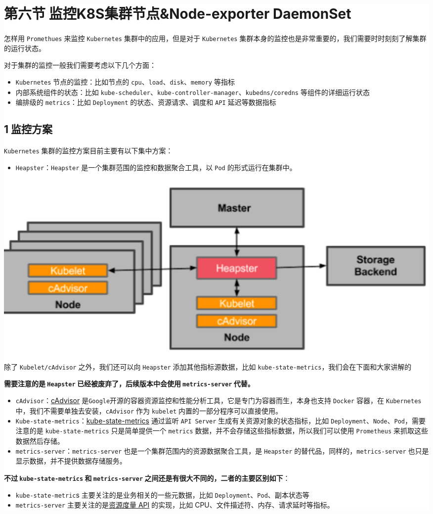 # **第六节 监控K8S集群节点&Node-exporter DaemonSet**

怎样用 `Promethues` 来监控 `Kubernetes` 集群中的应用，但是对于 `Kubernetes` 集群本身的监控也是非常重要的，我们需要时时刻刻了解集群的运行状态。

对于集群的监控一般我们需要考虑以下几个方面：

* `Kubernetes` 节点的监控：比如节点的 `cpu`、`load`、`disk`、`memory` 等指标
* 内部系统组件的状态：比如 `kube-scheduler`、`kube-controller-manager`、`kubedns/coredns` 等组件的详细运行状态
* 编排级的 `metrics`：比如 `Deployment` 的状态、资源请求、调度和 `API` 延迟等数据指标

## **1 监控方案**

`Kubernetes` 集群的监控方案目前主要有以下集中方案：

* `Heapster`：`Heapster` 是一个集群范围的监控和数据聚合工具，以 `Pod` 的形式运行在集群中。

![Alt Image Text](../images/6_1.jpg "body image")

除了 `Kubelet/cAdvisor` 之外，我们还可以向 `Heapster` 添加其他指标源数据，比如 `kube-state-metrics`，我们会在下面和大家讲解的

**需要注意的是 `Heapster` 已经被废弃了，后续版本中会使用 `metrics-server` 代替。**

* `cAdvisor`：[cAdvisor](https://github.com/google/cadvisor) 是`Google`开源的容器资源监控和性能分析工具，它是专门为容器而生，本身也支持 `Docker` 容器，在 `Kubernetes` 中，我们不需要单独去安装，`cAdvisor` 作为 `kubelet` 内置的一部分程序可以直接使用。
* `Kube-state-metrics`：[kube-state-metrics](https://github.com/kubernetes/kube-state-metrics) 通过监听 `API Server` 生成有关资源对象的状态指标，比如 `Deployment`、`Node`、`Pod`，需要注意的是 `kube-state-metrics` 只是简单提供一个 `metrics` 数据，并不会存储这些指标数据，所以我们可以使用 `Prometheus` 来抓取这些数据然后存储。
* `metrics-server`：`metrics-server` 也是一个集群范围内的资源数据聚合工具，是 `Heapster` 的替代品，同样的，`metrics-server` 也只是显示数据，并不提供数据存储服务。

**不过 `kube-state-metrics` 和 `metrics-server` 之间还是有很大不同的，二者的主要区别如下**：

* `kube-state-metric`s 主要关注的是业务相关的一些元数据，比如 `Deployment`、`Pod`、副本状态等
* `metrics-server` 主要关注的是[资源度量 API](https://github.com/kubernetes/community/blob/master/contributors/design-proposals/instrumentation/resource-metrics-api.md) 的实现，比如 CPU、文件描述符、内存、请求延时等指标。
